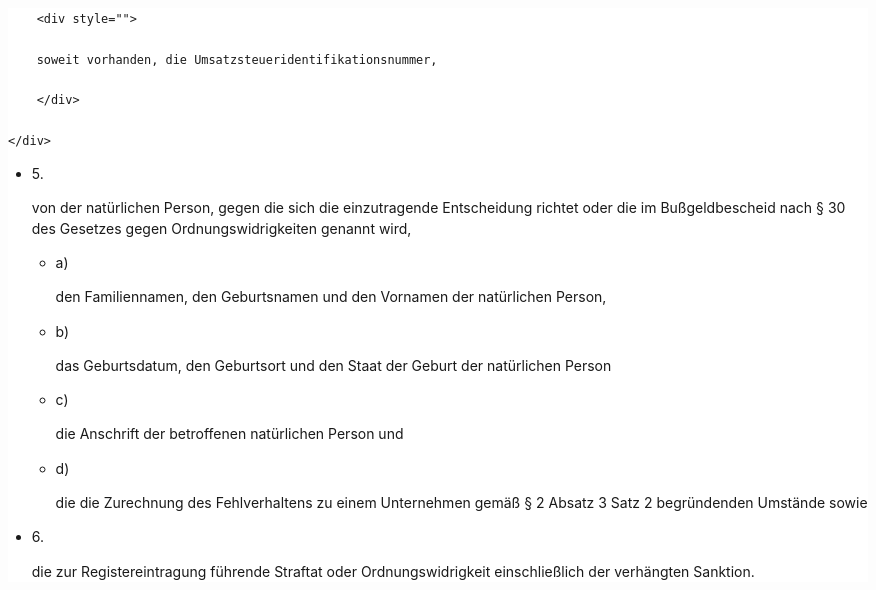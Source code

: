         <div style="">
        
        soweit vorhanden, die Umsatzsteueridentifikationsnummer,
        
        </div>
    
    </div>

  - 5\.
    
    <div style="">
    
    von der natürlichen Person, gegen die sich die einzutragende
    Entscheidung richtet oder die im Bußgeldbescheid nach § 30 des
    Gesetzes gegen Ordnungswidrigkeiten genannt wird,
    
      - a)
        
        <div style="">
        
        den Familiennamen, den Geburtsnamen und den Vornamen der
        natürlichen Person,
        
        </div>
    
      - b)
        
        <div style="">
        
        das Geburtsdatum, den Geburtsort und den Staat der Geburt der
        natürlichen Person
        
        </div>
    
      - c)
        
        <div style="">
        
        die Anschrift der betroffenen natürlichen Person und
        
        </div>
    
      - d)
        
        <div style="">
        
        die die Zurechnung des Fehlverhaltens zu einem Unternehmen gemäß
        § 2 Absatz 3 Satz 2 begründenden Umstände sowie
        
        </div>
    
    </div>

  - 6\.
    
    <div style="">
    
    die zur Registereintragung führende Straftat oder Ordnungswidrigkeit
    einschließlich der verhängten Sanktion.
    
    </div>

</div>
